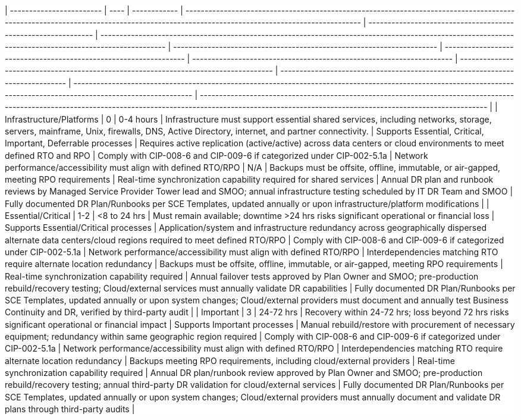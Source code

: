 | ------------------------ | ---- | ------------ | ----------------------------------------------------------------------------------------------------------------------------------------------------------------------------------- | ------------------------------------------------------------- | ------------------------------------------------------------------------------------------------------------------------------------------------------ | --------------------------------------------------------------------- | ----------------------------------------------------------------- | -------------------------------------------------------------------- | ------------------------------------------------------------------------------------ | ----------------------------------------------------------------------------- | -------------------------------------------------------------------------------------------------------------------------------------------------------------------- | ---------------------------------------------------------------------------------------------------------------------------------------------------------------------------------------------------------------- |
| Infrastructure/Platforms | 0    | 0-4 hours    | Infrastructure must support essential shared services, including networks, storage, servers, mainframe, Unix, firewalls, DNS, Active Directory, internet, and partner connectivity. | Supports Essential, Critical, Important, Deferrable processes | Requires active replication (active/active) across data centers or cloud environments to meet defined RTO and RPO                                      | Comply with CIP-008-6 and CIP-009-6 if categorized under CIP-002-5.1a | Network performance/accessibility must align with defined RTO/RPO | N/A                                                                  | Backups must be offsite, offline, immutable, or air-gapped, meeting RPO requirements | Real-time synchronization capability required for shared services             | Annual DR plan and runbook reviews by Managed Service Provider Tower lead and SMOO; annual infrastructure testing scheduled by IT DR Team and SMOO                   | Fully documented DR Plan/Runbooks per SCE Templates, updated annually or upon infrastructure/platform modifications                                                                                              |
| Essential/Critical       | 1-2  | <8 to 24 hrs | Must remain available; downtime >24 hrs risks significant operational or financial loss                                                                                             | Supports Essential/Critical processes                         | Application/system and infrastructure redundancy across geographically dispersed alternate data centers/cloud regions required to meet defined RTO/RPO | Comply with CIP-008-6 and CIP-009-6 if categorized under CIP-002-5.1a | Network performance/accessibility must align with defined RTO/RPO | Interdependencies matching RTO require alternate location redundancy | Backups must be offsite, offline, immutable, or air-gapped, meeting RPO requirements | Real-time synchronization capability required                                 | Annual failover tests approved by Plan Owner and SMOO; pre-production rebuild/recovery testing; Cloud/external services must annually validate DR capabilities       | Fully documented DR Plan/Runbooks per SCE Templates, updated annually or upon system changes; Cloud/external providers must document and annually test Business Continuity and DR, verified by third-party audit |
| Important                | 3    | 24-72 hrs    | Recovery within 24-72 hrs; loss beyond 72 hrs risks significant operational or financial impact                                                                                     | Supports Important processes                                  | Manual rebuild/restore with procurement of necessary equipment; redundancy within same geographic region required                                      | Comply with CIP-008-6 and CIP-009-6 if categorized under CIP-002-5.1a | Network performance/accessibility must align with defined RTO/RPO | Interdependencies matching RTO require alternate location redundancy | Backups meeting RPO requirements, including cloud/external providers                 | Real-time synchronization capability required                                 | Annual DR plan/runbook review approved by Plan Owner and SMOO; pre-production rebuild/recovery testing; annual third-party DR validation for cloud/external services | Fully documented DR Plan/Runbooks per SCE Templates, updated annually or upon system changes; Cloud/external providers must annually document and validate DR plans through third-party audits                   |